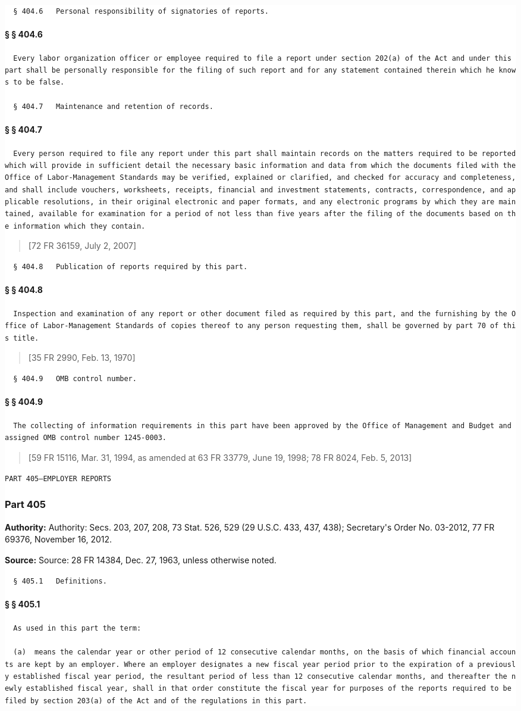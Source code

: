       § 404.6   Personal responsibility of signatories of reports.

#### § § 404.6

      Every labor organization officer or employee required to file a report under section 202(a) of the Act and under this part shall be personally responsible for the filing of such report and for any statement contained therein which he knows to be false.

      § 404.7   Maintenance and retention of records.

#### § § 404.7

      Every person required to file any report under this part shall maintain records on the matters required to be reported which will provide in sufficient detail the necessary basic information and data from which the documents filed with the Office of Labor-Management Standards may be verified, explained or clarified, and checked for accuracy and completeness, and shall include vouchers, worksheets, receipts, financial and investment statements, contracts, correspondence, and applicable resolutions, in their original electronic and paper formats, and any electronic programs by which they are maintained, available for examination for a period of not less than five years after the filing of the documents based on the information which they contain.

> [72 FR 36159, July 2, 2007]

      § 404.8   Publication of reports required by this part.

#### § § 404.8

      Inspection and examination of any report or other document filed as required by this part, and the furnishing by the Office of Labor-Management Standards of copies thereof to any person requesting them, shall be governed by part 70 of this title.

> [35 FR 2990, Feb. 13, 1970]

      § 404.9   OMB control number.

#### § § 404.9

      The collecting of information requirements in this part have been approved by the Office of Management and Budget and assigned OMB control number 1245-0003.

> [59 FR 15116, Mar. 31, 1994, as amended at 63 FR 33779, June 19, 1998; 78 FR 8024, Feb. 5, 2013]

    PART 405—EMPLOYER REPORTS

### Part 405

**Authority:** Authority: Secs. 203, 207, 208, 73 Stat. 526, 529 (29 U.S.C. 433, 437, 438); Secretary's Order No. 03-2012, 77 FR 69376, November 16, 2012.

**Source:** Source: 28 FR 14384, Dec. 27, 1963, unless otherwise noted.

      § 405.1   Definitions.

#### § § 405.1

      As used in this part the term:

      (a)  means the calendar year or other period of 12 consecutive calendar months, on the basis of which financial accounts are kept by an employer. Where an employer designates a new fiscal year period prior to the expiration of a previously established fiscal year period, the resultant period of less than 12 consecutive calendar months, and thereafter the newly established fiscal year, shall in that order constitute the fiscal year for purposes of the reports required to be filed by section 203(a) of the Act and of the regulations in this part.
